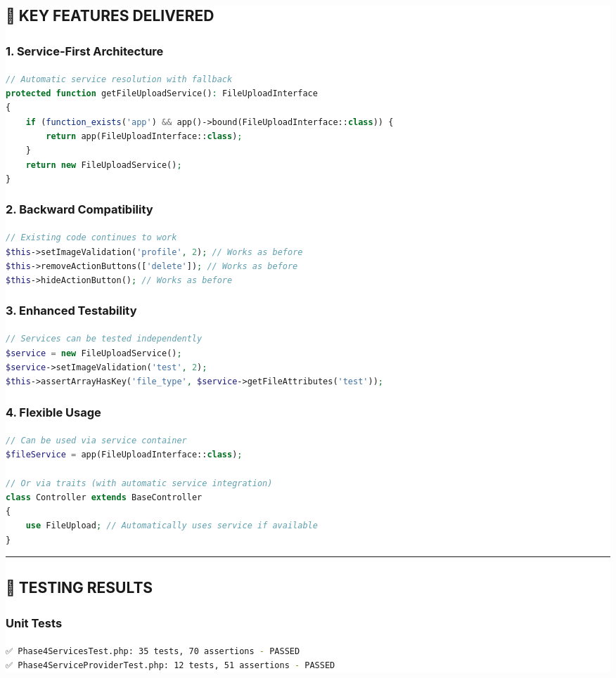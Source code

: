 
## 🔧 **KEY FEATURES DELIVERED**

### **1. Service-First Architecture**
```php
// Automatic service resolution with fallback
protected function getFileUploadService(): FileUploadInterface
{
    if (function_exists('app') && app()->bound(FileUploadInterface::class)) {
        return app(FileUploadInterface::class);
    }
    return new FileUploadService();
}
```

### **2. Backward Compatibility**
```php
// Existing code continues to work
$this->setImageValidation('profile', 2); // Works as before
$this->removeActionButtons(['delete']); // Works as before
$this->hideActionButton(); // Works as before
```

### **3. Enhanced Testability**
```php
// Services can be tested independently
$service = new FileUploadService();
$service->setImageValidation('test', 2);
$this->assertArrayHasKey('file_type', $service->getFileAttributes('test'));
```

### **4. Flexible Usage**
```php
// Can be used via service container
$fileService = app(FileUploadInterface::class);

// Or via traits (with automatic service integration)
class Controller extends BaseController
{
    use FileUpload; // Automatically uses service if available
}
```

---

## 🧪 **TESTING RESULTS**

### **Unit Tests**
```bash
✅ Phase4ServicesTest.php: 35 tests, 70 assertions - PASSED
✅ Phase4ServiceProviderTest.php: 12 tests, 51 assertions - PASSED
```

